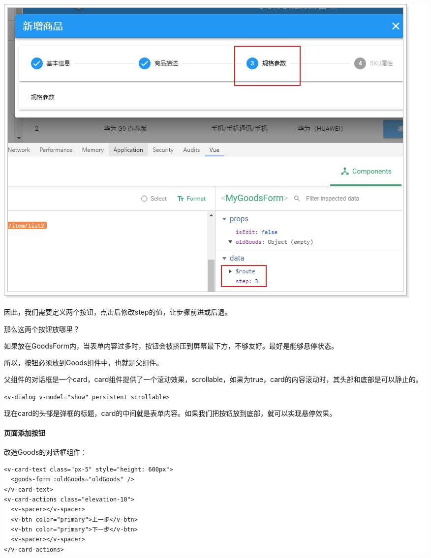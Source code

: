 ![1526283971416](assets/1526283971416.png)



因此，我们需要定义两个按钮，点击后修改step的值，让步骤前进或后退。

那么这两个按钮放哪里？

如果放在GoodsForm内，当表单内容过多时，按钮会被挤压到屏幕最下方，不够友好。最好是能够悬停状态。



所以，按钮必须放到Goods组件中，也就是父组件。

父组件的对话框是一个card，card组件提供了一个滚动效果，scrollable，如果为true，card的内容滚动时，其头部和底部是可以静止的。

```vue
<v-dialog v-model="show" persistent scrollable>
```

现在card的头部是弹框的标题，card的中间就是表单内容。如果我们把按钮放到底部，就可以实现悬停效果。

#### 页面添加按钮

改造Goods的对话框组件：

  ```vue
<v-card-text class="px-5" style="height: 600px">
    <goods-form :oldGoods="oldGoods" />
</v-card-text>
<v-card-actions class="elevation-10">
    <v-spacer></v-spacer>
    <v-btn color="primary">上一步</v-btn>
    <v-btn color="primary">下一步</v-btn>
    <v-spacer></v-spacer>
</v-card-actions>
  ```
